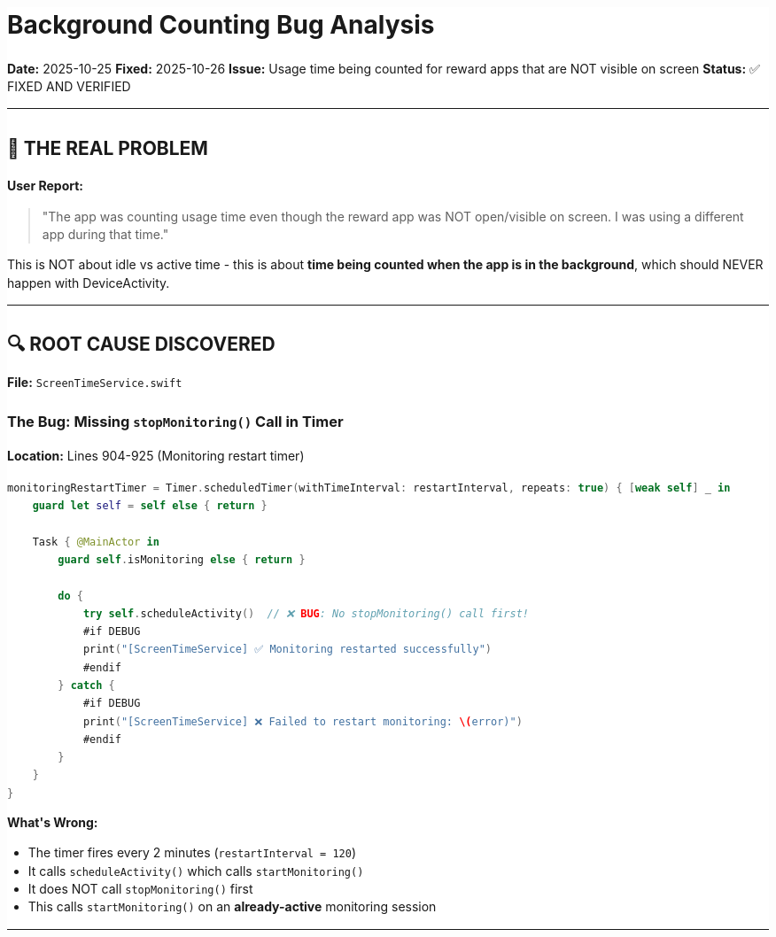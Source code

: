 # Background Counting Bug Analysis
**Date:** 2025-10-25
**Fixed:** 2025-10-26
**Issue:** Usage time being counted for reward apps that are NOT visible on screen
**Status:** ✅ FIXED AND VERIFIED

---

## 🚨 THE REAL PROBLEM

**User Report:**
> "The app was counting usage time even though the reward app was NOT open/visible on screen. I was using a different app during that time."

This is NOT about idle vs active time - this is about **time being counted when the app is in the background**, which should NEVER happen with DeviceActivity.

---

## 🔍 ROOT CAUSE DISCOVERED

**File:** `ScreenTimeService.swift`

### The Bug: Missing `stopMonitoring()` Call in Timer

**Location:** Lines 904-925 (Monitoring restart timer)

```swift
monitoringRestartTimer = Timer.scheduledTimer(withTimeInterval: restartInterval, repeats: true) { [weak self] _ in
    guard let self = self else { return }

    Task { @MainActor in
        guard self.isMonitoring else { return }

        do {
            try self.scheduleActivity()  // ❌ BUG: No stopMonitoring() call first!
            #if DEBUG
            print("[ScreenTimeService] ✅ Monitoring restarted successfully")
            #endif
        } catch {
            #if DEBUG
            print("[ScreenTimeService] ❌ Failed to restart monitoring: \(error)")
            #endif
        }
    }
}
```

**What's Wrong:**
- The timer fires every 2 minutes (`restartInterval = 120`)
- It calls `scheduleActivity()` which calls `startMonitoring()`
- It does NOT call `stopMonitoring()` first
- This calls `startMonitoring()` on an **already-active** monitoring session

---